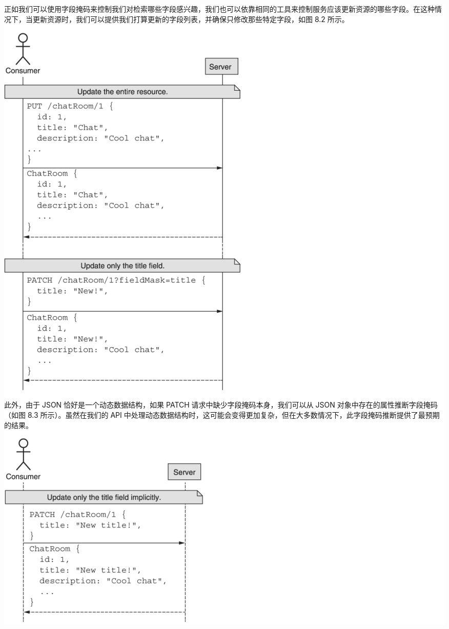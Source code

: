 正如我们可以使用字段掩码来控制我们对检索哪些字段感兴趣，我们也可以依靠相同的工具来控制服务应该更新资源的哪些字段。在这种情况下，当更新资源时，我们可以提供我们打算更新的字段列表，并确保只修改那些特定字段，如图 8.2 所示。

![替换整个资源与更新单个字段](../images/Part-3/8-2.png)

此外，由于 JSON 恰好是一个动态数据结构，如果 PATCH 请求中缺少字段掩码本身，我们可以从 JSON 对象中存在的属性推断字段掩码（如图 8.3 所示）。虽然在我们的 API 中处理动态数据结构时，这可能会变得更加复杂，但在大多数情况下，此字段掩码推断提供了最预期的结果。

![使用从提供的数据推断的隐式字段掩码更新单个字段](../images/Part-3/8-3.png)
